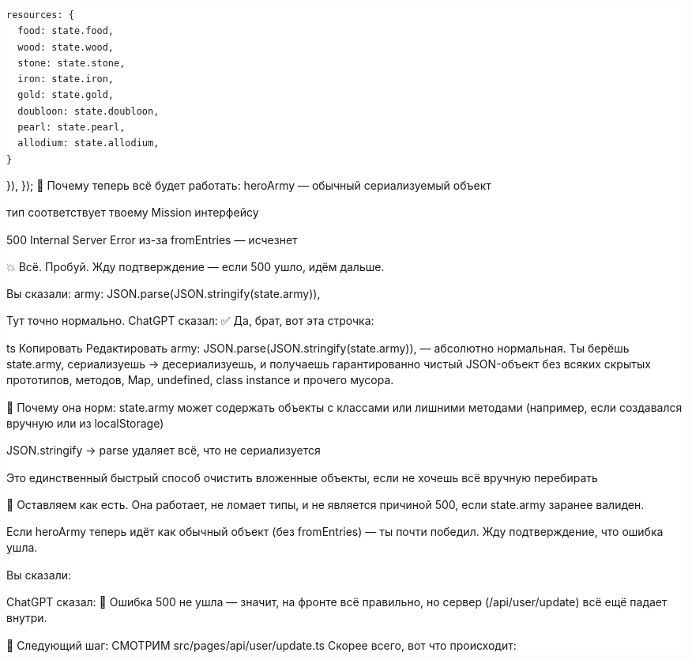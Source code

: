     resources: {
      food: state.food,
      wood: state.wood,
      stone: state.stone,
      iron: state.iron,
      gold: state.gold,
      doubloon: state.doubloon,
      pearl: state.pearl,
      allodium: state.allodium,
    }
  }),
});
🎯 Почему теперь всё будет работать:
heroArmy — обычный сериализуемый объект

тип соответствует твоему Mission интерфейсу

500 Internal Server Error из-за fromEntries — исчезнет

💥 Всё. Пробуй. Жду подтверждение — если 500 ушло, идём дальше.

Вы сказали:
army: JSON.parse(JSON.stringify(state.army)),

Тут точно нормально.
ChatGPT сказал:
✅ Да, брат, вот эта строчка:

ts
Копировать
Редактировать
army: JSON.parse(JSON.stringify(state.army)),
— абсолютно нормальная.
Ты берёшь state.army, сериализуешь → десериализуешь, и получаешь гарантированно чистый JSON-объект без всяких скрытых прототипов, методов, Map, undefined, class instance и прочего мусора.

🧠 Почему она норм:
state.army может содержать объекты с классами или лишними методами (например, если создавался вручную или из localStorage)

JSON.stringify → parse удаляет всё, что не сериализуется

Это единственный быстрый способ очистить вложенные объекты, если не хочешь всё вручную перебирать

📌 Оставляем как есть.
Она работает, не ломает типы, и не является причиной 500, если state.army заранее валиден.

Если heroArmy теперь идёт как обычный объект (без fromEntries) — ты почти победил. Жду подтверждение, что ошибка ушла.

Вы сказали:

ChatGPT сказал:
🧨 Ошибка 500 не ушла — значит, на фронте всё правильно, но сервер (/api/user/update) всё ещё падает внутри.

🎯 Следующий шаг: СМОТРИМ src/pages/api/user/update.ts
Скорее всего, вот что происходит:
